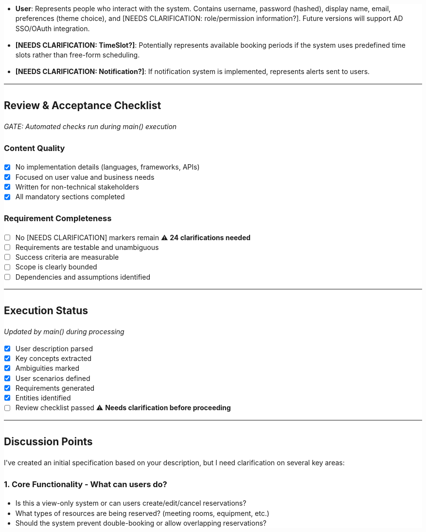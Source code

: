 - **User**: Represents people who interact with the system. Contains username, password (hashed), display name, email, preferences (theme choice), and [NEEDS CLARIFICATION: role/permission information?]. Future versions will support AD SSO/OAuth integration.

- **[NEEDS CLARIFICATION: TimeSlot?]**: Potentially represents available booking periods if the system uses predefined time slots rather than free-form scheduling.

- **[NEEDS CLARIFICATION: Notification?]**: If notification system is implemented, represents alerts sent to users.

---

## Review & Acceptance Checklist
*GATE: Automated checks run during main() execution*

### Content Quality
- [x] No implementation details (languages, frameworks, APIs)
- [x] Focused on user value and business needs
- [x] Written for non-technical stakeholders
- [x] All mandatory sections completed

### Requirement Completeness
- [ ] No [NEEDS CLARIFICATION] markers remain ⚠️ **24 clarifications needed**
- [ ] Requirements are testable and unambiguous
- [ ] Success criteria are measurable
- [ ] Scope is clearly bounded
- [ ] Dependencies and assumptions identified

---

## Execution Status
*Updated by main() during processing*

- [x] User description parsed
- [x] Key concepts extracted
- [x] Ambiguities marked
- [x] User scenarios defined
- [x] Requirements generated
- [x] Entities identified
- [ ] Review checklist passed ⚠️ **Needs clarification before proceeding**

---

## Discussion Points

I've created an initial specification based on your description, but I need clarification on several key areas:

### 1. Core Functionality - What can users do?
- Is this a view-only system or can users create/edit/cancel reservations?
- What types of resources are being reserved? (meeting rooms, equipment, etc.)
- Should the system prevent double-booking or allow overlapping reservations?
